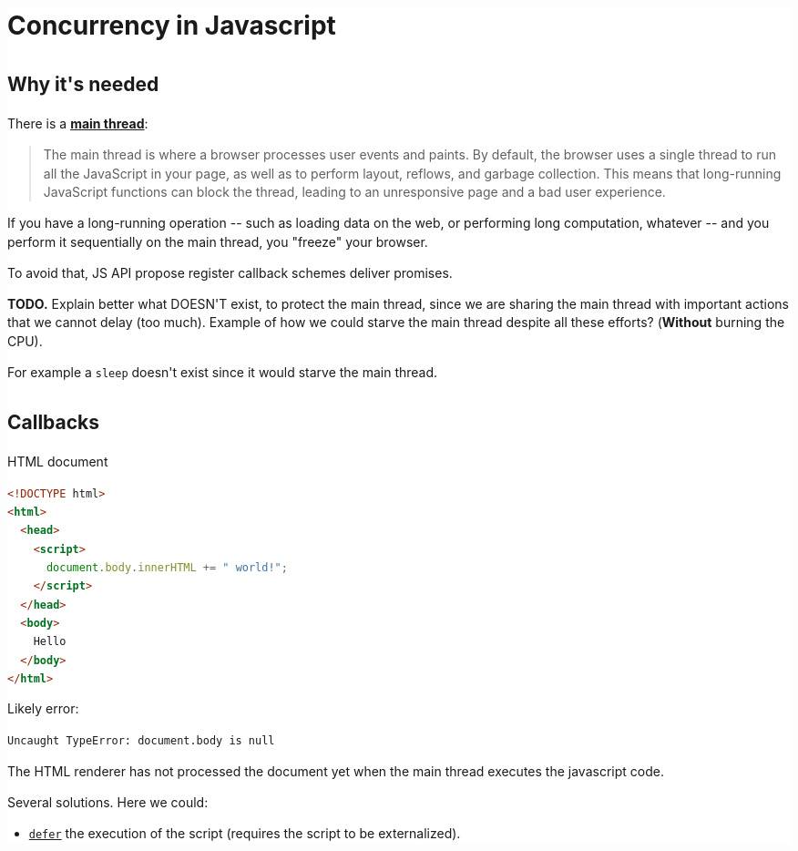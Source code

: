 # Concurrency in Javascript

## Why it's needed

There is a [**main thread**](https://developer.mozilla.org/en-US/docs/Glossary/Main_thread):

> The main thread is where a browser processes user events and paints. 
> By default, the browser uses a single thread to run all the JavaScript 
> in your page, as well as to perform layout, reflows, and garbage collection. 
> This means that long-running JavaScript functions can block the thread, 
> leading to an unresponsive page and a bad user experience.

If you have a long-running operation -- such as loading data on the web, or
performing long computation, whatever -- and you perform it sequentially on the main
thread, you "freeze" your browser. 

To avoid that, JS API propose register callback schemes deliver promises.

**TODO.** Explain better what DOESN'T exist, to protect the main thread,
since we are sharing the main thread with important actions that we cannot
delay (too much). Example of how we could starve the main thread despite
all these efforts? (**Without** burning the CPU).

For example a `sleep` doesn't exist since it would starve the main thread.

## Callbacks

HTML document

```html
<!DOCTYPE html>
<html>
  <head>
    <script>
      document.body.innerHTML += " world!";
    </script>
  </head>
  <body>
    Hello
  </body>
</html>
```

Likely error:

```
Uncaught TypeError: document.body is null
```

The HTML renderer has not processed the document yet when the main thread 
executes the javascript code.

Several solutions. Here we could: 

  - [`defer`](https://developer.mozilla.org/en-US/docs/Web/HTML/Element/script#attr-defer) the execution of the script (requires the script to be externalized).
